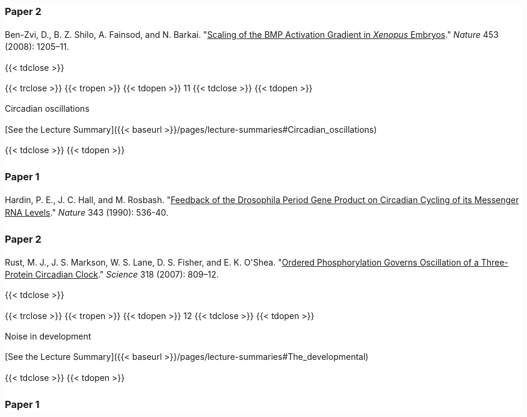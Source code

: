 ### Paper 2

Ben-Zvi, D., B. Z. Shilo, A. Fainsod, and N. Barkai. "[Scaling of the BMP Activation Gradient in _Xenopus_ Embryos](http://www.nature.com/nature/journal/v453/n7199/abs/nature07059.html)." _Nature_ 453 (2008): 1205–11.


{{< tdclose >}}

{{< trclose >}}
{{< tropen >}}
{{< tdopen >}}
11
{{< tdclose >}}
{{< tdopen >}}


Circadian oscillations

[See the Lecture Summary]({{< baseurl >}}/pages/lecture-summaries#Circadian_oscillations)


{{< tdclose >}}
{{< tdopen >}}


### Paper 1

Hardin, P. E., J. C. Hall, and M. Rosbash. "[Feedback of the Drosophila Period Gene Product on Circadian Cycling of its Messenger RNA Levels](http://www.nature.com/nature/journal/v343/n6258/abs/343536a0.html)." _Nature_ 343 (1990): 536-40.

### Paper 2

Rust, M. J., J. S. Markson, W. S. Lane, D. S. Fisher, and E. K. O'Shea. "[Ordered Phosphorylation Governs Oscillation of a Three-Protein Circadian Clock](http://www.ncbi.nlm.nih.gov/pubmed/17916691)." _Science_ 318 (2007): 809–12.


{{< tdclose >}}

{{< trclose >}}
{{< tropen >}}
{{< tdopen >}}
12
{{< tdclose >}}
{{< tdopen >}}


Noise in development

[See the Lecture Summary]({{< baseurl >}}/pages/lecture-summaries#The_developmental)


{{< tdclose >}}
{{< tdopen >}}


### Paper 1
